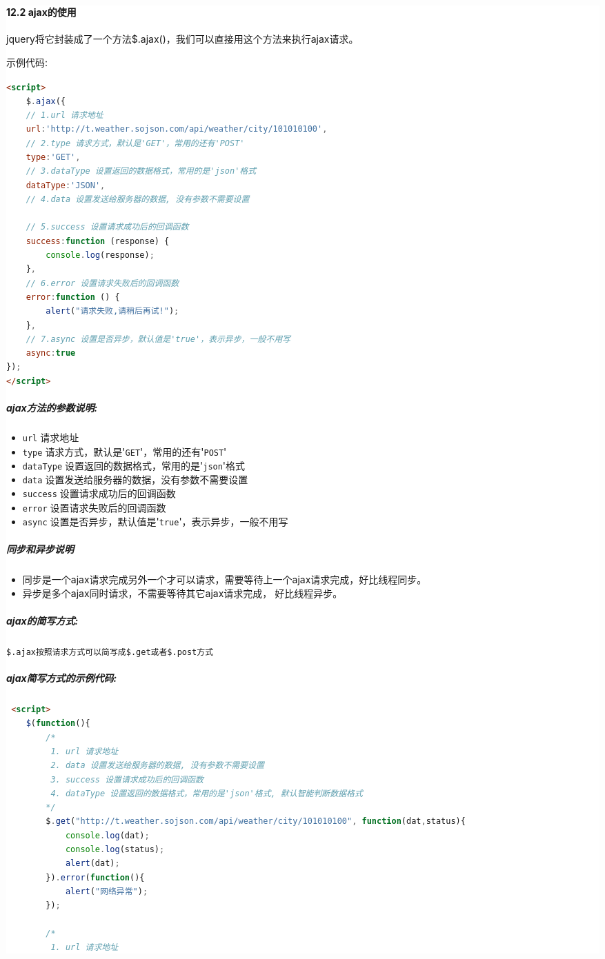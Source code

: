 #### 12.2 ajax的使用
jquery将它封装成了一个方法$.ajax()，我们可以直接用这个方法来执行ajax请求。

示例代码:
```html
<script>
    $.ajax({
    // 1.url 请求地址
    url:'http://t.weather.sojson.com/api/weather/city/101010100',
    // 2.type 请求方式，默认是'GET'，常用的还有'POST'
    type:'GET',
    // 3.dataType 设置返回的数据格式，常用的是'json'格式
    dataType:'JSON',
    // 4.data 设置发送给服务器的数据, 没有参数不需要设置
​
    // 5.success 设置请求成功后的回调函数
    success:function (response) {
        console.log(response);    
    },
    // 6.error 设置请求失败后的回调函数
    error:function () {
        alert("请求失败,请稍后再试!");
    },
    // 7.async 设置是否异步，默认值是'true'，表示异步，一般不用写
    async:true
});
</script>
```

##### ajax方法的参数说明:
- `url` 请求地址
- `type` 请求方式，默认是'`GET`'，常用的还有'`POST`'
- `dataType` 设置返回的数据格式，常用的是'`json`'格式
- `data` 设置发送给服务器的数据，没有参数不需要设置
- `success` 设置请求成功后的回调函数
- `error` 设置请求失败后的回调函数
- `async` 设置是否异步，默认值是'`true`'，表示异步，一般不用写

##### 同步和异步说明
- 同步是一个ajax请求完成另外一个才可以请求，需要等待上一个ajax请求完成，好比线程同步。
- 异步是多个ajax同时请求，不需要等待其它ajax请求完成， 好比线程异步。

##### ajax的简写方式:
`$.ajax按照请求方式可以简写成$.get或者$.post方式`

##### ajax简写方式的示例代码:
```html
 <script>
    $(function(){
        /*
         1. url 请求地址
         2. data 设置发送给服务器的数据, 没有参数不需要设置
         3. success 设置请求成功后的回调函数
         4. dataType 设置返回的数据格式，常用的是'json'格式, 默认智能判断数据格式
        */ 
        $.get("http://t.weather.sojson.com/api/weather/city/101010100", function(dat,status){
            console.log(dat);
            console.log(status);
            alert(dat);
        }).error(function(){
            alert("网络异常");
        });

        /*
         1. url 请求地址
```